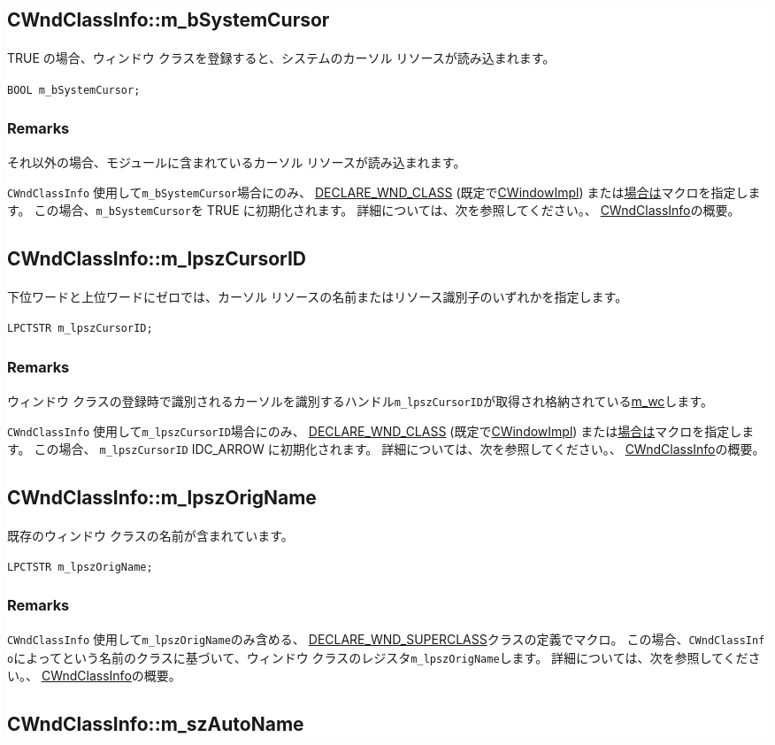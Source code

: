 ##  <a name="m_bsystemcursor"></a>  CWndClassInfo::m_bSystemCursor

TRUE の場合、ウィンドウ クラスを登録すると、システムのカーソル リソースが読み込まれます。

```
BOOL m_bSystemCursor;
```

### <a name="remarks"></a>Remarks

それ以外の場合、モジュールに含まれているカーソル リソースが読み込まれます。

`CWndClassInfo` 使用して`m_bSystemCursor`場合にのみ、 [DECLARE_WND_CLASS](window-class-macros.md#declare_wnd_class) (既定で[CWindowImpl](../../atl/reference/cwindowimpl-class.md)) または[場合は](window-class-macros.md#declare_wnd_class_ex)マクロを指定します。 この場合、`m_bSystemCursor`を TRUE に初期化されます。 詳細については、次を参照してください。、 [CWndClassInfo](../../atl/reference/cwndclassinfo-class.md)の概要。

##  <a name="m_lpszcursorid"></a>  CWndClassInfo::m_lpszCursorID

下位ワードと上位ワードにゼロでは、カーソル リソースの名前またはリソース識別子のいずれかを指定します。

```
LPCTSTR m_lpszCursorID;
```

### <a name="remarks"></a>Remarks

ウィンドウ クラスの登録時で識別されるカーソルを識別するハンドル`m_lpszCursorID`が取得され格納されている[m_wc](#m_wc)します。

`CWndClassInfo` 使用して`m_lpszCursorID`場合にのみ、 [DECLARE_WND_CLASS](window-class-macros.md#declare_wnd_class) (既定で[CWindowImpl](../../atl/reference/cwindowimpl-class.md)) または[場合は](window-class-macros.md#declare_wnd_class_ex)マクロを指定します。 この場合、 `m_lpszCursorID` IDC_ARROW に初期化されます。 詳細については、次を参照してください。、 [CWndClassInfo](../../atl/reference/cwndclassinfo-class.md)の概要。

##  <a name="m_lpszorigname"></a>  CWndClassInfo::m_lpszOrigName

既存のウィンドウ クラスの名前が含まれています。

```
LPCTSTR m_lpszOrigName;
```

### <a name="remarks"></a>Remarks

`CWndClassInfo` 使用して`m_lpszOrigName`のみ含める、 [DECLARE_WND_SUPERCLASS](window-class-macros.md#declare_wnd_superclass)クラスの定義でマクロ。 この場合、`CWndClassInfo`によってという名前のクラスに基づいて、ウィンドウ クラスのレジスタ`m_lpszOrigName`します。 詳細については、次を参照してください。、 [CWndClassInfo](../../atl/reference/cwndclassinfo-class.md)の概要。

##  <a name="m_szautoname"></a>  CWndClassInfo::m_szAutoName
